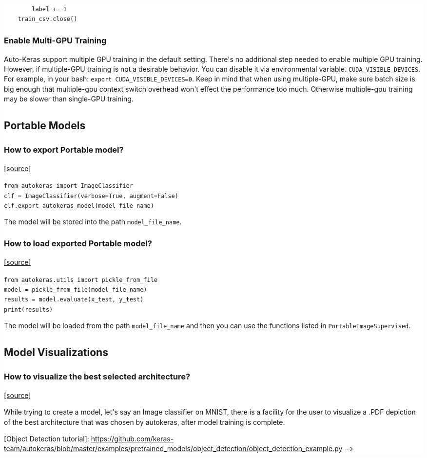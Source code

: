 ```
        label += 1
    train_csv.close()
```

### Enable Multi-GPU Training
Auto-Keras support multiple GPU training in the default setting. 
There's no additional step needed to enable multiple GPU training. 
However, if multiple-GPU training is not a desirable behavior. 
You can disable it via environmental variable. ```CUDA_VISIBLE_DEVICES```. 
For example, in your bash: ```export CUDA_VISIBLE_DEVICES=0```. 
Keep in mind that when using multiple-GPU, make sure batch size is big enough that multiple-gpu context switch overhead won't effect the performance too much. 
Otherwise multiple-gpu training may be slower than single-GPU training.

## Portable Models


### How to export Portable model?
[[source]](https://github.com/keras-team/autokeras/blob/master/examples/portable_models/portable_load.py)

    from autokeras import ImageClassifier
    clf = ImageClassifier(verbose=True, augment=False)
    clf.export_autokeras_model(model_file_name)
The model will be stored into the path `model_file_name`. 



### How to load exported Portable model?
[[source]](https://github.com/keras-team/autokeras/blob/master/examples/portable_models/portable_load.py)

    from autokeras.utils import pickle_from_file
    model = pickle_from_file(model_file_name)
    results = model.evaluate(x_test, y_test)
    print(results)
    
The model will be loaded from the path `model_file_name` and then you can use the functions listed in `PortableImageSupervised`.

	



## Model Visualizations



### How to visualize the best selected architecture?
[[source]](https://github.com/keras-team/autokeras/blob/master/examples/visualizations/visualize.py)



While trying to create a model, let's say an Image classifier on MNIST, there is a facility for the user to visualize a .PDF depiction of the best architecture that was chosen by autokeras, after model training is complete. 


[What if your data are raw image files (*e.g.* .jpg, .png, .bmp)?]: https://github.com/keras-team/autokeras/blob/master/examples/a_simple_example/load_raw_image.py
[How to export Portable model]: https://github.com/keras-team/autokeras/blob/master/examples/portable_models/portable_load.py
[How to load exported Portable model?]: https://github.com/keras-team/autokeras/blob/master/examples/portable_models/portable_load.py
[How to visualize the best selected architecture?]: https://github.com/keras-team/autokeras/blob/master/examples/visualizations/visualize.py
[MlpModule tutorial]: https://github.com/keras-team/autokeras/blob/master/examples/net_modules/mlp_module.py
[CnnModule tutorial]: https://github.com/keras-team/autokeras/blob/master/examples/net_modules/cnn_module.py
[Automated text classifier tutorial]: https://github.com/keras-team/autokeras/blob/master/examples/task_modules/text/text.py
[Object Detection tutorial]: https://github.com/keras-team/autokeras/blob/master/examples/pretrained_models/object_detection/object_detection_example.py -->